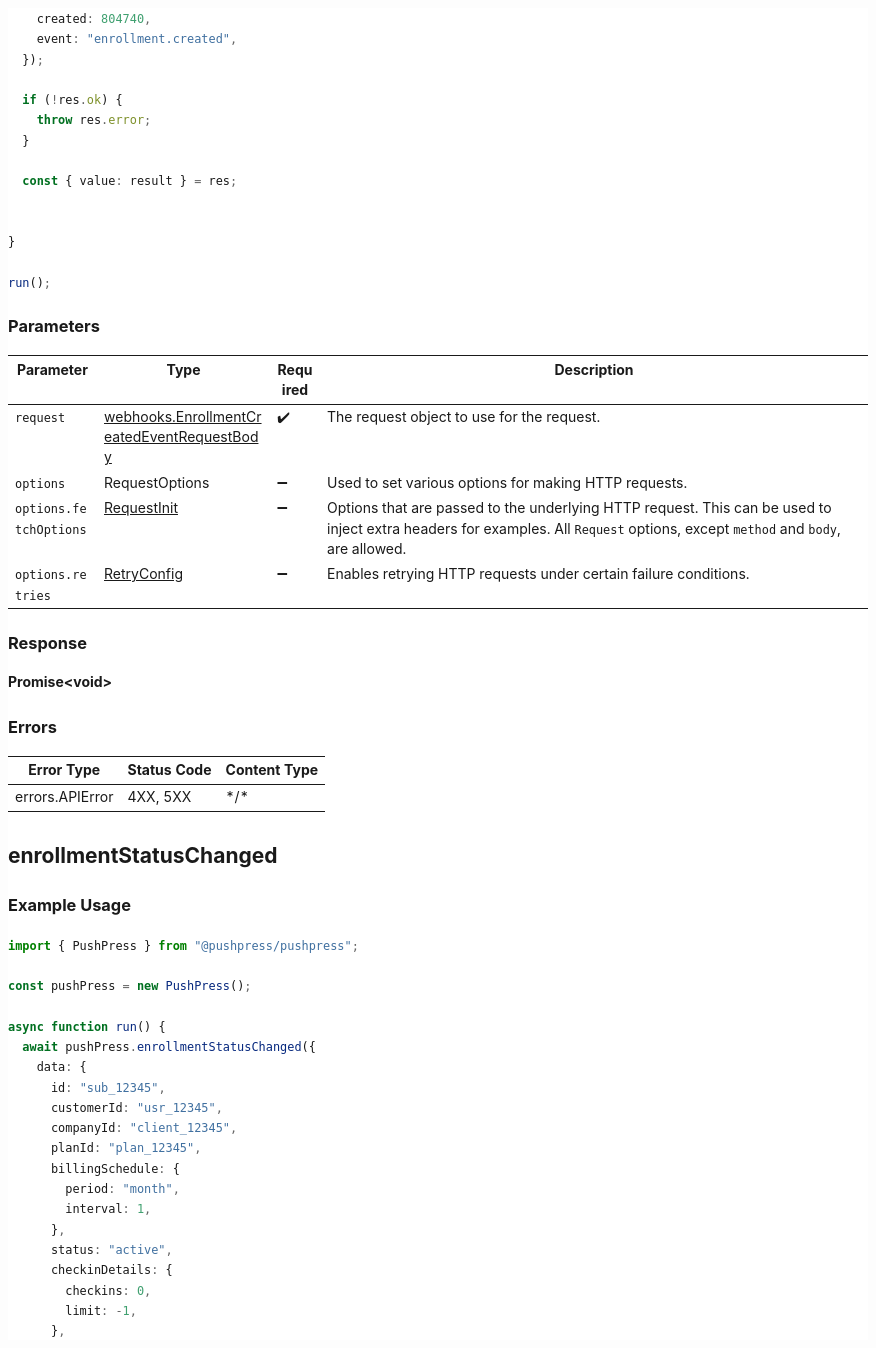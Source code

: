```typescript
    created: 804740,
    event: "enrollment.created",
  });

  if (!res.ok) {
    throw res.error;
  }

  const { value: result } = res;

  
}

run();
```

### Parameters

| Parameter                                                                                                                                                                      | Type                                                                                                                                                                           | Required                                                                                                                                                                       | Description                                                                                                                                                                    |
| ------------------------------------------------------------------------------------------------------------------------------------------------------------------------------ | ------------------------------------------------------------------------------------------------------------------------------------------------------------------------------ | ------------------------------------------------------------------------------------------------------------------------------------------------------------------------------ | ------------------------------------------------------------------------------------------------------------------------------------------------------------------------------ |
| `request`                                                                                                                                                                      | [webhooks.EnrollmentCreatedEventRequestBody](../../models/webhooks/enrollmentcreatedeventrequestbody.md)                                                                       | :heavy_check_mark:                                                                                                                                                             | The request object to use for the request.                                                                                                                                     |
| `options`                                                                                                                                                                      | RequestOptions                                                                                                                                                                 | :heavy_minus_sign:                                                                                                                                                             | Used to set various options for making HTTP requests.                                                                                                                          |
| `options.fetchOptions`                                                                                                                                                         | [RequestInit](https://developer.mozilla.org/en-US/docs/Web/API/Request/Request#options)                                                                                        | :heavy_minus_sign:                                                                                                                                                             | Options that are passed to the underlying HTTP request. This can be used to inject extra headers for examples. All `Request` options, except `method` and `body`, are allowed. |
| `options.retries`                                                                                                                                                              | [RetryConfig](../../lib/utils/retryconfig.md)                                                                                                                                  | :heavy_minus_sign:                                                                                                                                                             | Enables retrying HTTP requests under certain failure conditions.                                                                                                               |

### Response

**Promise\<void\>**

### Errors

| Error Type      | Status Code     | Content Type    |
| --------------- | --------------- | --------------- |
| errors.APIError | 4XX, 5XX        | \*/\*           |

## enrollmentStatusChanged

### Example Usage

```typescript
import { PushPress } from "@pushpress/pushpress";

const pushPress = new PushPress();

async function run() {
  await pushPress.enrollmentStatusChanged({
    data: {
      id: "sub_12345",
      customerId: "usr_12345",
      companyId: "client_12345",
      planId: "plan_12345",
      billingSchedule: {
        period: "month",
        interval: 1,
      },
      status: "active",
      checkinDetails: {
        checkins: 0,
        limit: -1,
      },
```